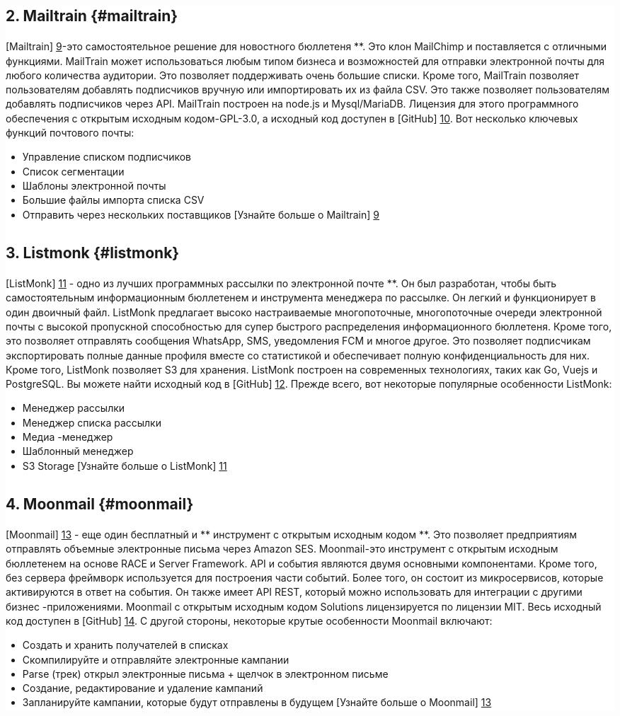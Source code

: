 ## 2. Mailtrain {#mailtrain}
[Mailtrain] [9]-это самостоятельное решение для новостного бюллетеня **. Это клон MailChimp и поставляется с отличными функциями. MailTrain может использоваться любым типом бизнеса и возможностей для отправки электронной почты для любого количества аудитории. Это позволяет поддерживать очень большие списки. Кроме того, MailTrain позволяет пользователям добавлять подписчиков вручную или импортировать их из файла CSV. Это также позволяет пользователям добавлять подписчиков через API. MailTrain построен на node.js и Mysql/MariaDB. Лицензия для этого программного обеспечения с открытым исходным кодом-GPL-3.0, а исходный код доступен в [GitHub] [10].
Вот несколько ключевых функций почтового почты:
  * Управление списком подписчиков
  * Список сегментации
  * Шаблоны электронной почты
  * Большие файлы импорта списка CSV
  * Отправить через нескольких поставщиков
[Узнайте больше о Mailtrain] [9]

## 3. Listmonk {#listmonk}
[ListMonk] [11] - одно из лучших программных рассылки по электронной почте **. Он был разработан, чтобы быть самостоятельным информационным бюллетенем и инструмента менеджера по рассылке. Он легкий и функционирует в один двоичный файл. ListMonk предлагает высоко настраиваемые многопоточные, многопоточные очереди электронной почты с высокой пропускной способностью для супер быстрого распределения информационного бюллетеня. Кроме того, это позволяет отправлять сообщения WhatsApp, SMS, уведомления FCM и многое другое. Это позволяет подписчикам экспортировать полные данные профиля вместе со статистикой и обеспечивает полную конфиденциальность для них. Кроме того, ListMonk позволяет S3 для хранения. ListMonk построен на современных технологиях, таких как Go, Vuejs и PostgreSQL. Вы можете найти исходный код в [GitHub] [12].
Прежде всего, вот некоторые популярные особенности ListMonk:
  * Менеджер рассылки
  * Менеджер списка рассылки
  * Медиа -менеджер
  * Шаблонный менеджер
  * S3 Storage
[Узнайте больше о ListMonk] [11]

## 4. Moonmail {#moonmail}
[Moonmail] [13] - еще один бесплатный и ** инструмент с открытым исходным кодом **. Это позволяет предприятиям отправлять объемные электронные письма через Amazon SES. Moonmail-это инструмент с открытым исходным бюллетенем на основе RACE и Server Framework. API и события являются двумя основными компонентами. Кроме того, без сервера фреймворк используется для построения части событий. Более того, он состоит из микросервисов, которые активируются в ответ на события. Он также имеет API REST, который можно использовать для интеграции с другими бизнес -приложениями. Moonmail с открытым исходным кодом Solutions лицензируется по лицензии MIT. Весь исходный код доступен в [GitHub] [14].
С другой стороны, некоторые крутые особенности Moonmail включают:
  * Создать и хранить получателей в списках
  * Скомпилируйте и отправляйте электронные кампании
  * Parse (трек) открыл электронные письма + щелчок в электронном письме
  * Создание, редактирование и удаление кампаний
  * Запланируйте кампании, которые будут отправлены в будущем
[Узнайте больше о Moonmail] [13]


[1]: #phpList
[2]: #Mailtrain
[3]: #listmonk
[4]: #MoonMail
[5]: #Mailman
[6]: #OtherOpen-sourceEmailMarketingSolutions
[7]: https://products.containerize.com/newsletter/phplist
[8]: https://github.com/phpList/phplist3
[9]: https://products.containerize.com/newsletter/mailtrain
[10]: https://github.com/Mailtrain-org/mailtrain
[11]: https://products.containerize.com/newsletter/listmonk
[12]: https://github.com/knadh/listmonk
[13]: https://products.containerize.com/newsletter/moonmail
[14]: https://github.com/MoonMail/MoonMail
[15]: https://products.containerize.com/newsletter/mailman
[16]: https://gitlab.com/mailman
[17]: https://dadamailproject.com/
[18]: https://www.sympa.org/
[19]: https://www.agnitas.de/en/e-marketing_manager/email-marketing-software-variants/openemm/
[20]: https://www.mautic.org/
[21]: https://laravel-news.com/sendportal-open-source-email-marketing-software
[22]: https://containerize.com
[23]: https://blog.containerize.com/category/newsletter/
[24]: https://products.containerize.com/newsletter
[25]: https://blog.containerize.com/marketplace/top-5-open-source-marketplace-software-in-2021/
